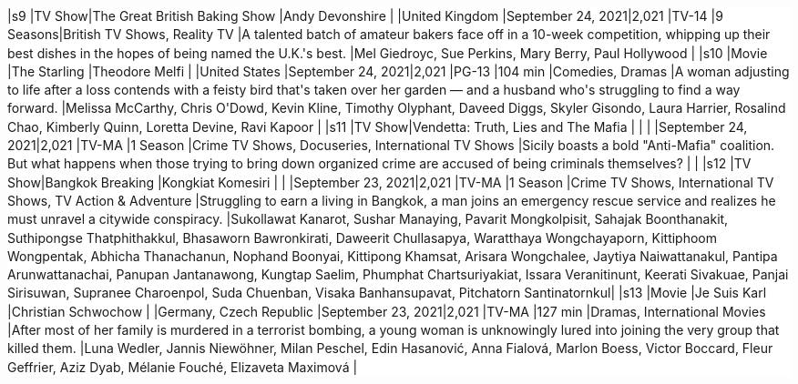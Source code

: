 |s9     |TV Show|The Great British Baking Show                             |Andy Devonshire                                       |     |United Kingdom                                                       |September 24, 2021|2,021       |TV-14 |9 Seasons|British TV Shows, Reality TV                                            |A talented batch of amateur bakers face off in a 10-week competition, whipping up their best dishes in the hopes of being named the U.K.'s best.           |Mel Giedroyc, Sue Perkins, Mary Berry, Paul Hollywood                                                                                                                                                                                                                                                                                                                                                                                                                                                                                               |
|s10    |Movie  |The Starling                                              |Theodore Melfi                                        |     |United States                                                        |September 24, 2021|2,021       |PG-13 |104 min  |Comedies, Dramas                                                        |A woman adjusting to life after a loss contends with a feisty bird that's taken over her garden — and a husband who's struggling to find a way forward.    |Melissa McCarthy, Chris O'Dowd, Kevin Kline, Timothy Olyphant, Daveed Diggs, Skyler Gisondo, Laura Harrier, Rosalind Chao, Kimberly Quinn, Loretta Devine, Ravi Kapoor                                                                                                                                                                                                                                                                                                                                                                              |
|s11    |TV Show|Vendetta: Truth, Lies and The Mafia                       |                                                      |     |                                                                     |September 24, 2021|2,021       |TV-MA |1 Season |Crime TV Shows, Docuseries, International TV Shows                      |Sicily boasts a bold "Anti-Mafia" coalition. But what happens when those trying to bring down organized crime are accused of being criminals themselves?   |                                                                                                                                                                                                                                                                                                                                                                                                                                                                                                                                                    |
|s12    |TV Show|Bangkok Breaking                                          |Kongkiat Komesiri                                     |     |                                                                     |September 23, 2021|2,021       |TV-MA |1 Season |Crime TV Shows, International TV Shows, TV Action & Adventure           |Struggling to earn a living in Bangkok, a man joins an emergency rescue service and realizes he must unravel a citywide conspiracy.                        |Sukollawat Kanarot, Sushar Manaying, Pavarit Mongkolpisit, Sahajak Boonthanakit, Suthipongse Thatphithakkul, Bhasaworn Bawronkirati, Daweerit Chullasapya, Waratthaya Wongchayaporn, Kittiphoom Wongpentak, Abhicha Thanachanun, Nophand Boonyai, Kittipong Khamsat, Arisara Wongchalee, Jaytiya Naiwattanakul, Pantipa Arunwattanachai, Panupan Jantanawong, Kungtap Saelim, Phumphat Chartsuriyakiat, Issara Veranitinunt, Keerati Sivakuae, Panjai Sirisuwan, Supranee Charoenpol, Suda Chuenban, Visaka Banhansupavat, Pitchatorn Santinatornkul|
|s13    |Movie  |Je Suis Karl                                              |Christian Schwochow                                   |     |Germany, Czech Republic                                              |September 23, 2021|2,021       |TV-MA |127 min  |Dramas, International Movies                                            |After most of her family is murdered in a terrorist bombing, a young woman is unknowingly lured into joining the very group that killed them.              |Luna Wedler, Jannis Niewöhner, Milan Peschel, Edin Hasanović, Anna Fialová, Marlon Boess, Victor Boccard, Fleur Geffrier, Aziz Dyab, Mélanie Fouché, Elizaveta Maximová                                                                                                                                                                                                                                                                                                                                                                             |
